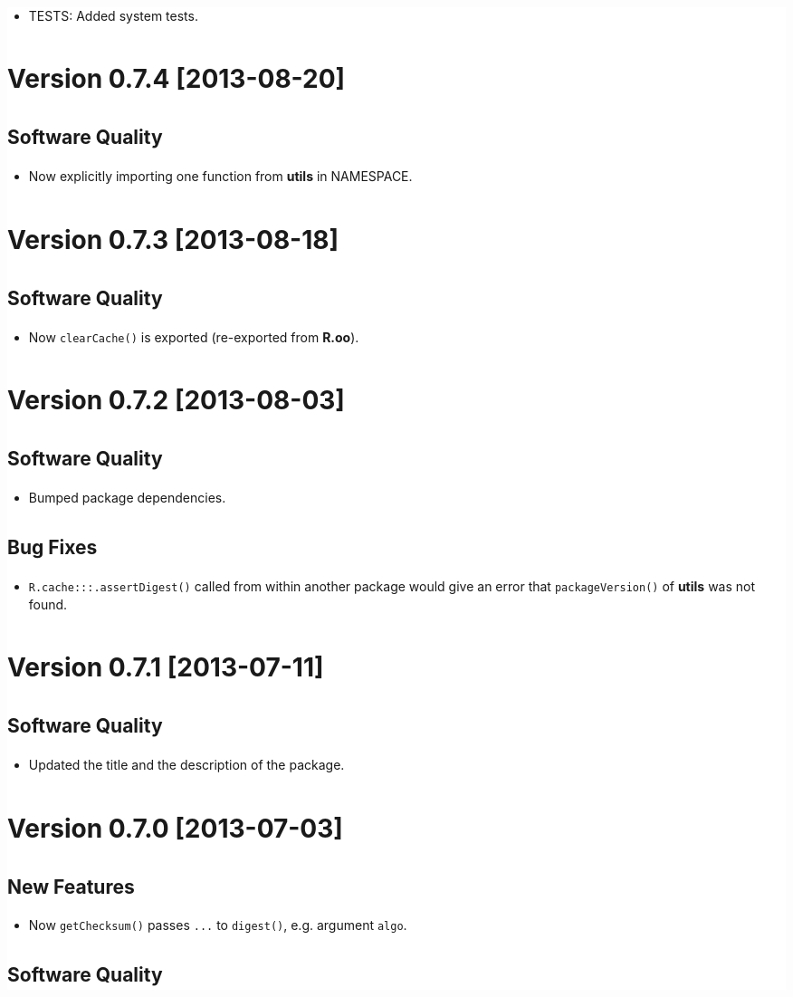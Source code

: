  * TESTS: Added system tests.
 
 
# Version 0.7.4 [2013-08-20]

## Software Quality
 
 * Now explicitly importing one function from **utils** in NAMESPACE.
 
 
# Version 0.7.3 [2013-08-18]

## Software Quality
 
 * Now `clearCache()` is exported (re-exported from **R.oo**).
 
 
# Version 0.7.2 [2013-08-03]
 
## Software Quality
 
 * Bumped package dependencies.
 
## Bug Fixes
 
 * `R.cache:::.assertDigest()` called from within another package
   would give an error that `packageVersion()` of **utils** was not
   found.
 
 
# Version 0.7.1 [2013-07-11]
 
## Software Quality
 
 * Updated the title and the description of the package.
 
 
# Version 0.7.0 [2013-07-03]

## New Features

 * Now `getChecksum()` passes `...` to `digest()`, e.g. argument
   `algo`.
 
## Software Quality
 